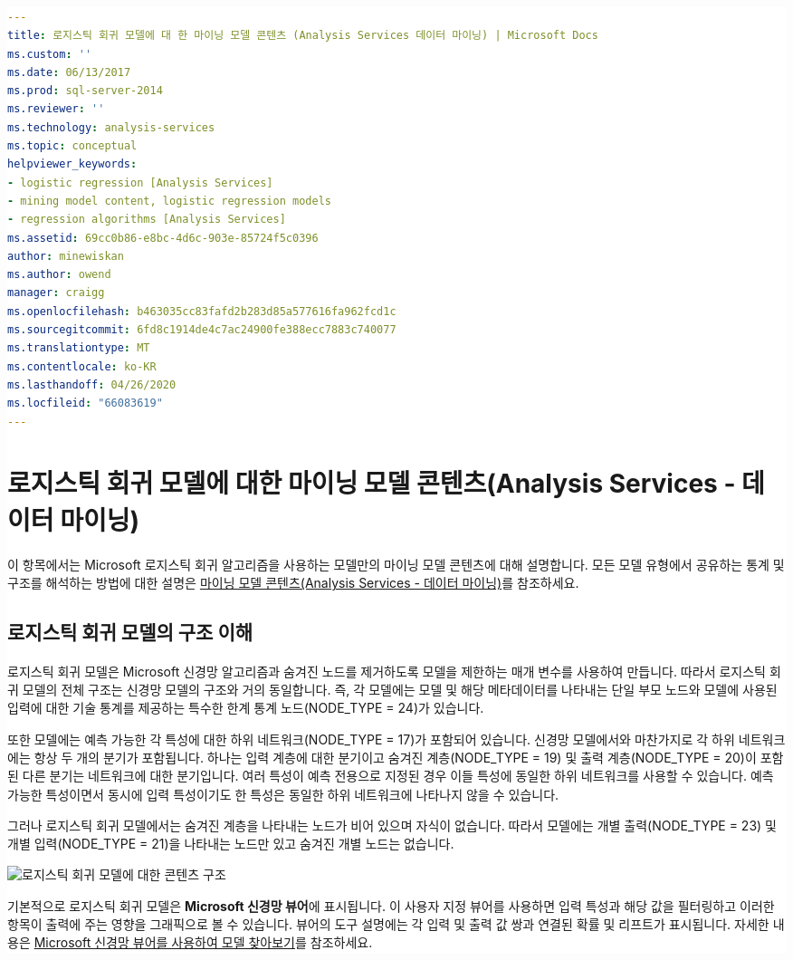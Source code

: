 ```yaml
---
title: 로지스틱 회귀 모델에 대 한 마이닝 모델 콘텐츠 (Analysis Services 데이터 마이닝) | Microsoft Docs
ms.custom: ''
ms.date: 06/13/2017
ms.prod: sql-server-2014
ms.reviewer: ''
ms.technology: analysis-services
ms.topic: conceptual
helpviewer_keywords:
- logistic regression [Analysis Services]
- mining model content, logistic regression models
- regression algorithms [Analysis Services]
ms.assetid: 69cc0b86-e8bc-4d6c-903e-85724f5c0396
author: minewiskan
ms.author: owend
manager: craigg
ms.openlocfilehash: b463035cc83fafd2b283d85a577616fa962fcd1c
ms.sourcegitcommit: 6fd8c1914de4c7ac24900fe388ecc7883c740077
ms.translationtype: MT
ms.contentlocale: ko-KR
ms.lasthandoff: 04/26/2020
ms.locfileid: "66083619"
---
```

# <a name="mining-model-content-for-logistic-regression-models-analysis-services---data-mining"></a>로지스틱 회귀 모델에 대한 마이닝 모델 콘텐츠(Analysis Services - 데이터 마이닝)
  이 항목에서는 Microsoft 로지스틱 회귀 알고리즘을 사용하는 모델만의 마이닝 모델 콘텐츠에 대해 설명합니다. 모든 모델 유형에서 공유하는 통계 및 구조를 해석하는 방법에 대한 설명은 [마이닝 모델 콘텐츠&#40;Analysis Services - 데이터 마이닝&#41;](mining-model-content-analysis-services-data-mining.md)를 참조하세요.  
  
## <a name="understanding-the-structure-of-a-logistic-regression-model"></a>로지스틱 회귀 모델의 구조 이해  
 로지스틱 회귀 모델은 Microsoft 신경망 알고리즘과 숨겨진 노드를 제거하도록 모델을 제한하는 매개 변수를 사용하여 만듭니다. 따라서 로지스틱 회귀 모델의 전체 구조는 신경망 모델의 구조와 거의 동일합니다. 즉, 각 모델에는 모델 및 해당 메타데이터를 나타내는 단일 부모 노드와 모델에 사용된 입력에 대한 기술 통계를 제공하는 특수한 한계 통계 노드(NODE_TYPE = 24)가 있습니다.  
  
 또한 모델에는 예측 가능한 각 특성에 대한 하위 네트워크(NODE_TYPE = 17)가 포함되어 있습니다. 신경망 모델에서와 마찬가지로 각 하위 네트워크에는 항상 두 개의 분기가 포함됩니다. 하나는 입력 계층에 대한 분기이고 숨겨진 계층(NODE_TYPE = 19) 및 출력 계층(NODE_TYPE = 20)이 포함된 다른 분기는 네트워크에 대한 분기입니다. 여러 특성이 예측 전용으로 지정된 경우 이들 특성에 동일한 하위 네트워크를 사용할 수 있습니다. 예측 가능한 특성이면서 동시에 입력 특성이기도 한 특성은 동일한 하위 네트워크에 나타나지 않을 수 있습니다.  
  
 그러나 로지스틱 회귀 모델에서는 숨겨진 계층을 나타내는 노드가 비어 있으며 자식이 없습니다. 따라서 모델에는 개별 출력(NODE_TYPE = 23) 및 개별 입력(NODE_TYPE = 21)을 나타내는 노드만 있고 숨겨진 개별 노드는 없습니다.  
  
 ![로지스틱 회귀 모델에 대한 콘텐츠 구조](../media/skt-modelcontentstructure-logregc.gif "로지스틱 회귀 모델에 대한 콘텐츠 구조")  
  
 기본적으로 로지스틱 회귀 모델은 **Microsoft 신경망 뷰어**에 표시됩니다. 이 사용자 지정 뷰어를 사용하면 입력 특성과 해당 값을 필터링하고 이러한 항목이 출력에 주는 영향을 그래픽으로 볼 수 있습니다. 뷰어의 도구 설명에는 각 입력 및 출력 값 쌍과 연결된 확률 및 리프트가 표시됩니다. 자세한 내용은 [Microsoft 신경망 뷰어를 사용하여 모델 찾아보기](browse-a-model-using-the-microsoft-neural-network-viewer.md)를 참조하세요.  
  